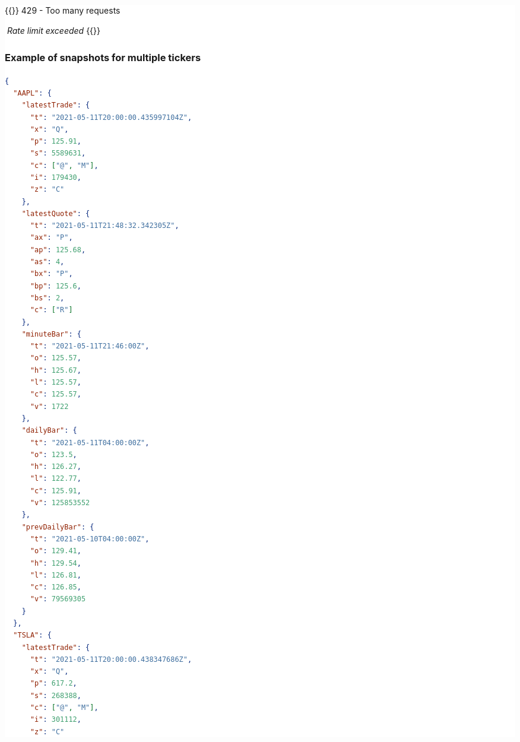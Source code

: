 {{<hint warning>}}
429 - Too many requests

​ _Rate limit exceeded_
{{</hint>}}

### Example of snapshots for multiple tickers

```json
{
  "AAPL": {
    "latestTrade": {
      "t": "2021-05-11T20:00:00.435997104Z",
      "x": "Q",
      "p": 125.91,
      "s": 5589631,
      "c": ["@", "M"],
      "i": 179430,
      "z": "C"
    },
    "latestQuote": {
      "t": "2021-05-11T21:48:32.342305Z",
      "ax": "P",
      "ap": 125.68,
      "as": 4,
      "bx": "P",
      "bp": 125.6,
      "bs": 2,
      "c": ["R"]
    },
    "minuteBar": {
      "t": "2021-05-11T21:46:00Z",
      "o": 125.57,
      "h": 125.67,
      "l": 125.57,
      "c": 125.57,
      "v": 1722
    },
    "dailyBar": {
      "t": "2021-05-11T04:00:00Z",
      "o": 123.5,
      "h": 126.27,
      "l": 122.77,
      "c": 125.91,
      "v": 125853552
    },
    "prevDailyBar": {
      "t": "2021-05-10T04:00:00Z",
      "o": 129.41,
      "h": 129.54,
      "l": 126.81,
      "c": 126.85,
      "v": 79569305
    }
  },
  "TSLA": {
    "latestTrade": {
      "t": "2021-05-11T20:00:00.438347686Z",
      "x": "Q",
      "p": 617.2,
      "s": 268388,
      "c": ["@", "M"],
      "i": 301112,
      "z": "C"
```